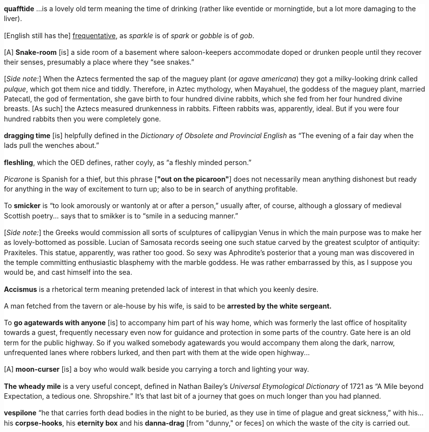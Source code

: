 **quafftide** ...is a lovely old term meaning the time of drinking (rather like eventide or morningtide, but a lot more damaging to the liver).

[English still has the] [frequentative](https://en.wikipedia.org/wiki/Frequentative), as _sparkle_ is of _spark_ or _gobble_ is of _gob_.

[A] **Snake-room** [is] a side room of a basement where saloon-keepers accommodate doped or drunken people until they recover their senses, presumably a place where they “see snakes.”

[_Side note:_] When the Aztecs fermented the sap of the maguey plant (or _agave americana_) they got a milky-looking drink called _pulque_, which got them nice and tiddly. Therefore, in Aztec mythology, when Mayahuel, the goddess of the maguey plant, married Patecatl, the god of fermentation, she gave birth to four hundred divine rabbits, which she fed from her four hundred divine breasts. [As such] the Aztecs measured drunkenness in rabbits. Fifteen rabbits was, apparently, ideal. But if you were four hundred rabbits then you were completely gone.

**dragging time** [is] helpfully defined in the _Dictionary of Obsolete and Provincial English_ as “The evening of a fair day when the lads pull the wenches about.”

**fleshling**, which the OED defines, rather coyly, as “a fleshly minded person.”

_Picarone_ is Spanish for a thief, but this phrase [**"out on the picaroon"**] does not necessarily mean anything dishonest but ready for anything in the way of excitement to turn up; also to be in search of anything profitable.

To **smicker** is “to look amorously or wantonly at or after a person,” usually after, of course, although a glossary of medieval Scottish poetry... says that to smikker is to “smile in a seducing manner.”

[_Side note:_] the Greeks would commission all sorts of sculptures of callipygian Venus in which the main purpose was to make her as lovely-bottomed as possible. Lucian of Samosata records seeing one such statue carved by the greatest sculptor of antiquity: Praxiteles. This statue, apparently, was rather too good. So sexy was Aphrodite’s posterior that a young man was discovered in the temple committing enthusiastic blasphemy with the marble goddess. He was rather embarrassed by this, as I suppose you would be, and cast himself into the sea.

**Accismus** is a rhetorical term meaning pretended lack of interest in that which you keenly desire.

A man fetched from the tavern or ale-house by his wife, is said to be **arrested by the white sergeant.**

To **go agatewards with anyone** [is] to accompany him part of his way home, which was formerly the last office of hospitality towards a guest, frequently necessary even now for guidance and protection in some parts of the country. Gate here is an old term for the public highway. So if you walked somebody agatewards you would accompany them along the dark, narrow, unfrequented lanes where robbers lurked, and then part with them at the wide open highway...

[A] **moon-curser** [is] a boy who would walk beside you carrying a torch and lighting your way.

**The wheady mile** is a very useful concept, defined in Nathan Bailey’s _Universal Etymological Dictionary_ of 1721 as “A Mile beyond Expectation, a tedious one. Shropshire.” It’s that last bit of a journey that goes on much longer than you had planned.

**vespilone** “he that carries forth dead bodies in the night to be buried, as they use in time of plague and great sickness,” with his... his **corpse-hooks**, his **eternity box** and his **danna-drag** [from "dunny," or feces] on which the waste of the city is carried out.

